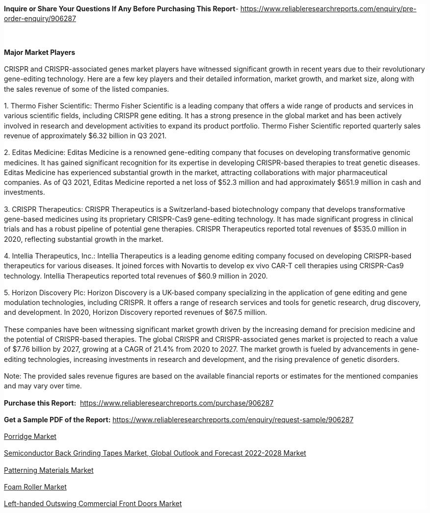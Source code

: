 <p><strong>Inquire or Share Your Questions If Any Before Purchasing This Report</strong>- <a href="https://www.reliableresearchreports.com/enquiry/pre-order-enquiry/906287">https://www.reliableresearchreports.com/enquiry/pre-order-enquiry/906287</a></p>
<p>&nbsp;</p>
<p><strong>Major Market Players</strong></p>
<p><p>CRISPR and CRISPR-associated genes market players have witnessed significant growth in recent years due to their revolutionary gene-editing technology. Here are a few key players and their detailed information, market growth, and market size, along with the sales revenue of some of the listed companies.</p><p>1. Thermo Fisher Scientific: Thermo Fisher Scientific is a leading company that offers a wide range of products and services in various scientific fields, including CRISPR gene editing. It has a strong presence in the global market and has been actively involved in research and development activities to expand its product portfolio. Thermo Fisher Scientific reported quarterly sales revenue of approximately $6.32 billion in Q3 2021.</p><p>2. Editas Medicine: Editas Medicine is a renowned gene-editing company that focuses on developing transformative genomic medicines. It has gained significant recognition for its expertise in developing CRISPR-based therapies to treat genetic diseases. Editas Medicine has experienced substantial growth in the market, attracting collaborations with major pharmaceutical companies. As of Q3 2021, Editas Medicine reported a net loss of $52.3 million and had approximately $651.9 million in cash and investments.</p><p>3. CRISPR Therapeutics: CRISPR Therapeutics is a Switzerland-based biotechnology company that develops transformative gene-based medicines using its proprietary CRISPR-Cas9 gene-editing technology. It has made significant progress in clinical trials and has a robust pipeline of potential gene therapies. CRISPR Therapeutics reported total revenues of $535.0 million in 2020, reflecting substantial growth in the market.</p><p>4. Intellia Therapeutics, Inc.: Intellia Therapeutics is a leading genome editing company focused on developing CRISPR-based therapeutics for various diseases. It joined forces with Novartis to develop ex vivo CAR-T cell therapies using CRISPR-Cas9 technology. Intellia Therapeutics reported total revenues of $60.9 million in 2020.</p><p>5. Horizon Discovery Plc: Horizon Discovery is a UK-based company specializing in the application of gene editing and gene modulation technologies, including CRISPR. It offers a range of research services and tools for genetic research, drug discovery, and development. In 2020, Horizon Discovery reported revenues of $67.5 million.</p><p>These companies have been witnessing significant market growth driven by the increasing demand for precision medicine and the potential of CRISPR-based therapies. The global CRISPR and CRISPR-associated genes market is projected to reach a value of $7.76 billion by 2027, growing at a CAGR of 21.4% from 2020 to 2027. The market growth is fueled by advancements in gene-editing technologies, increasing investments in research and development, and the rising prevalence of genetic disorders.</p><p>Note: The provided sales revenue figures are based on the available financial reports or estimates for the mentioned companies and may vary over time.</p></p>
<p><strong>Purchase this Report:</strong>&nbsp;&nbsp;<a href="https://www.reliableresearchreports.com/purchase/906287">https://www.reliableresearchreports.com/purchase/906287</a></p>
<p></p>
<p><strong>Get a Sample PDF of the Report:</strong>&nbsp;<a href="https://www.reliableresearchreports.com/enquiry/request-sample/906287">https://www.reliableresearchreports.com/enquiry/request-sample/906287</a></p>
<p><p><a href="https://www.reportprime.com/porridge-r6143">Porridge Market</a></p><p><a href="https://issuu.com/reportprime-2/docs/semiconductor-back-grinding-tapes-market-global-ou?fr=xKAE9_zU1NQ">Semiconductor Back Grinding Tapes Market, Global Outlook and Forecast 2022-2028 Market</a></p><p><a href="https://www.reportprime.com/patterning-materials-r1659">Patterning Materials Market</a></p><p><a href="https://www.linkedin.com/pulse/foam-roller-market-size-share-amp-trends-analysis-report-application-nfdtf/">Foam Roller Market</a></p><p><a href="https://medium.com/@nicholasgarcia1914/left-handed-outswing-commercial-front-doors-market-size-growth-forecast-2023-2030-89842bd8a73d">Left-handed Outswing Commercial Front Doors Market</a></p></p>